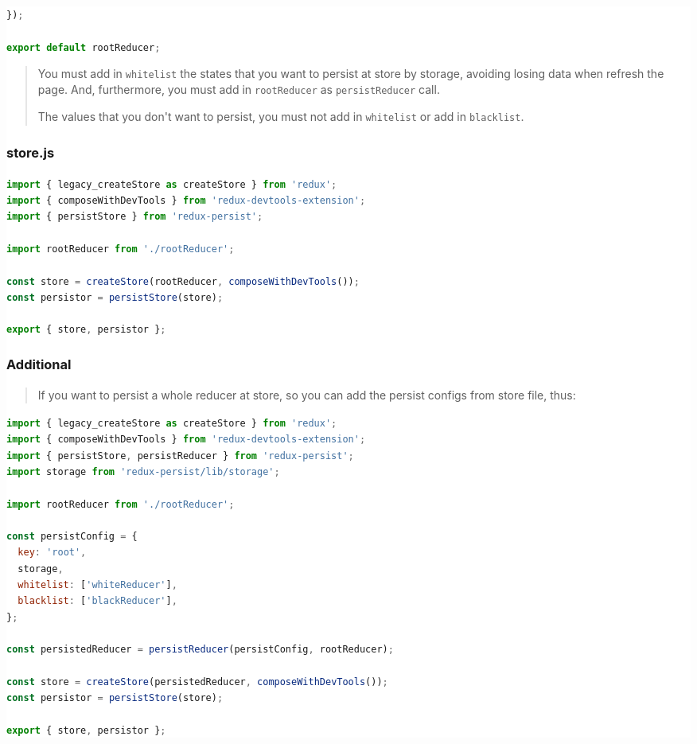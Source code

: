 ```js
});

export default rootReducer;
```

> You must add in `whitelist` the states that you want to persist at store by storage, avoiding losing data when refresh the page. And, furthermore, you must add in `rootReducer` as `persistReducer` call.
>
> The values that you don't want to persist, you must not add in `whitelist` or add in `blacklist`.

### store.js

```js
import { legacy_createStore as createStore } from 'redux';
import { composeWithDevTools } from 'redux-devtools-extension';
import { persistStore } from 'redux-persist';

import rootReducer from './rootReducer';

const store = createStore(rootReducer, composeWithDevTools());
const persistor = persistStore(store);

export { store, persistor };
```

### Additional

> If you want to persist a whole reducer at store, so you can add the persist configs from store file, thus:

```js
import { legacy_createStore as createStore } from 'redux';
import { composeWithDevTools } from 'redux-devtools-extension';
import { persistStore, persistReducer } from 'redux-persist';
import storage from 'redux-persist/lib/storage';

import rootReducer from './rootReducer';

const persistConfig = {
  key: 'root',
  storage,
  whitelist: ['whiteReducer'],
  blacklist: ['blackReducer'],
};

const persistedReducer = persistReducer(persistConfig, rootReducer);

const store = createStore(persistedReducer, composeWithDevTools());
const persistor = persistStore(store);

export { store, persistor };
```
